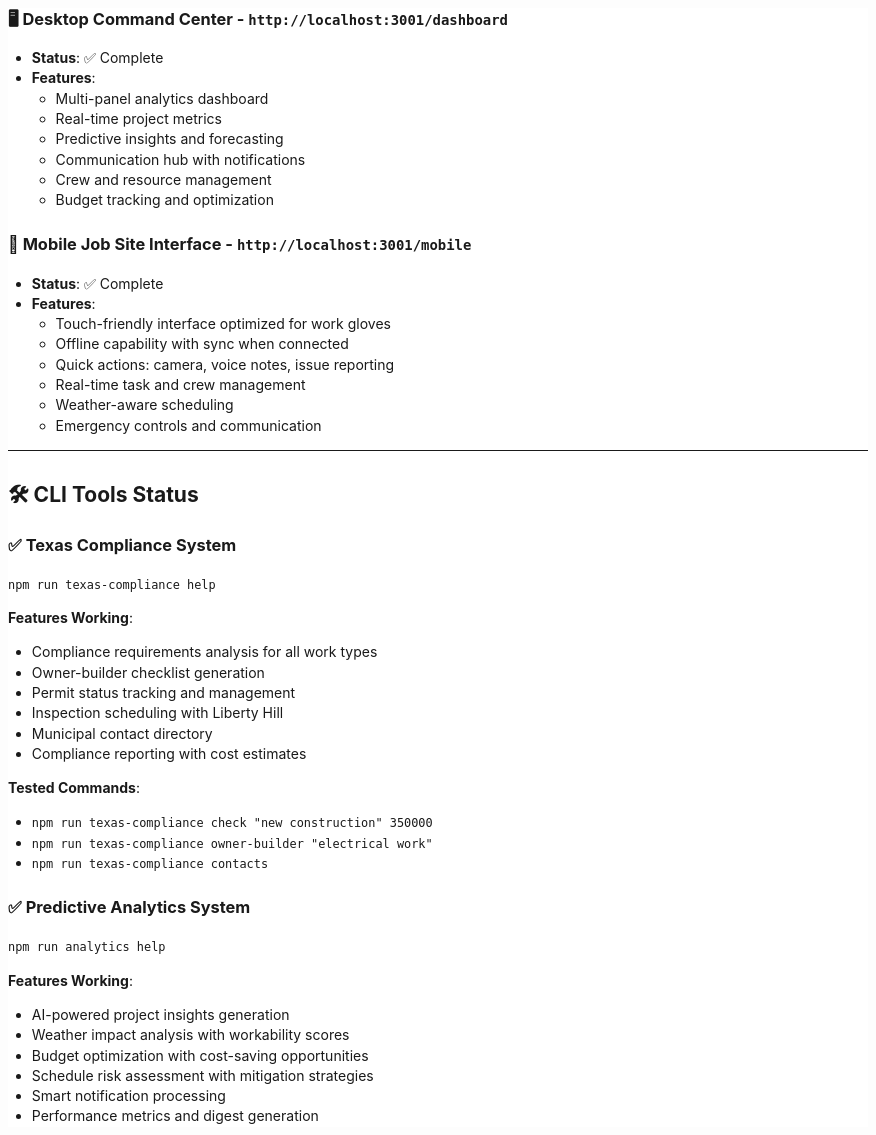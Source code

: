 ### 🖥️ **Desktop Command Center** - `http://localhost:3001/dashboard`
- **Status**: ✅ Complete  
- **Features**:
  - Multi-panel analytics dashboard
  - Real-time project metrics
  - Predictive insights and forecasting
  - Communication hub with notifications
  - Crew and resource management
  - Budget tracking and optimization

### 📱 **Mobile Job Site Interface** - `http://localhost:3001/mobile`
- **Status**: ✅ Complete
- **Features**:
  - Touch-friendly interface optimized for work gloves
  - Offline capability with sync when connected
  - Quick actions: camera, voice notes, issue reporting
  - Real-time task and crew management
  - Weather-aware scheduling
  - Emergency controls and communication

---

## 🛠️ **CLI Tools Status**

### ✅ **Texas Compliance System**
```bash
npm run texas-compliance help
```
**Features Working**:
- Compliance requirements analysis for all work types
- Owner-builder checklist generation
- Permit status tracking and management
- Inspection scheduling with Liberty Hill
- Municipal contact directory
- Compliance reporting with cost estimates

**Tested Commands**:
- `npm run texas-compliance check "new construction" 350000`
- `npm run texas-compliance owner-builder "electrical work"`
- `npm run texas-compliance contacts`

### ✅ **Predictive Analytics System**
```bash
npm run analytics help
```
**Features Working**:
- AI-powered project insights generation
- Weather impact analysis with workability scores
- Budget optimization with cost-saving opportunities
- Schedule risk assessment with mitigation strategies
- Smart notification processing
- Performance metrics and digest generation
